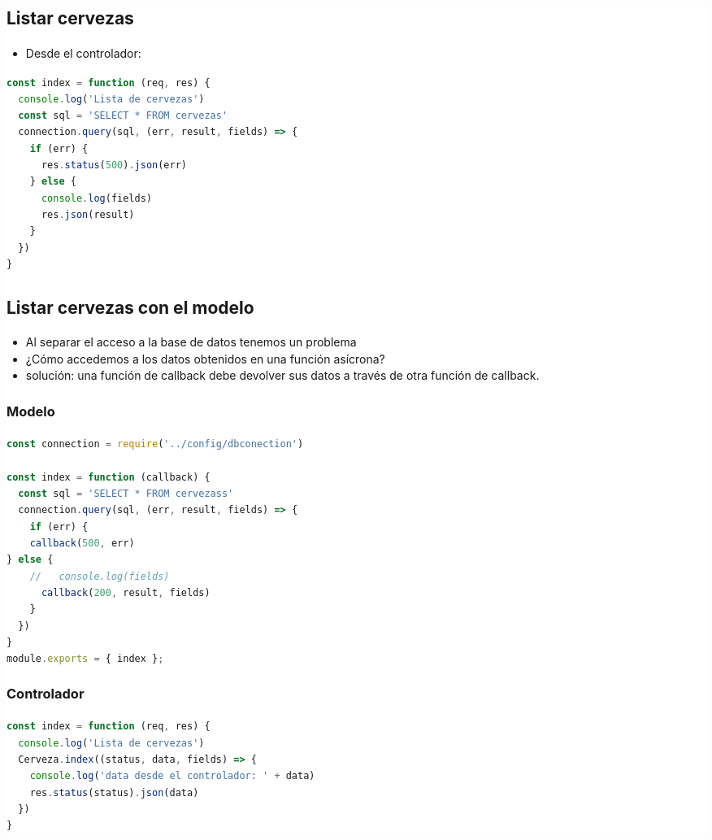 
## Listar cervezas

- Desde el controlador: 

```js
const index = function (req, res) {
  console.log('Lista de cervezas')
  const sql = 'SELECT * FROM cervezas'
  connection.query(sql, (err, result, fields) => {
    if (err) {
      res.status(500).json(err)
    } else {
      console.log(fields)
      res.json(result)
    }
  })
}
```


## Listar cervezas con el modelo

- Al separar el acceso a la base de datos tenemos un problema
- ¿Cómo accedemos a los datos obtenidos en una función asícrona?
- solución: una función de callback debe devolver sus datos a través de otra función de callback.


### Modelo

```js
const connection = require('../config/dbconection')

const index = function (callback) {  
  const sql = 'SELECT * FROM cervezass'
  connection.query(sql, (err, result, fields) => {
    if (err) {
    callback(500, err)
} else {
    //   console.log(fields)
      callback(200, result, fields)
    }
  })
}
module.exports = { index };
```


### Controlador

```js
const index = function (req, res) { 
  console.log('Lista de cervezas')
  Cerveza.index((status, data, fields) => {
    console.log('data desde el controlador: ' + data)
    res.status(status).json(data)
  })
}
```
